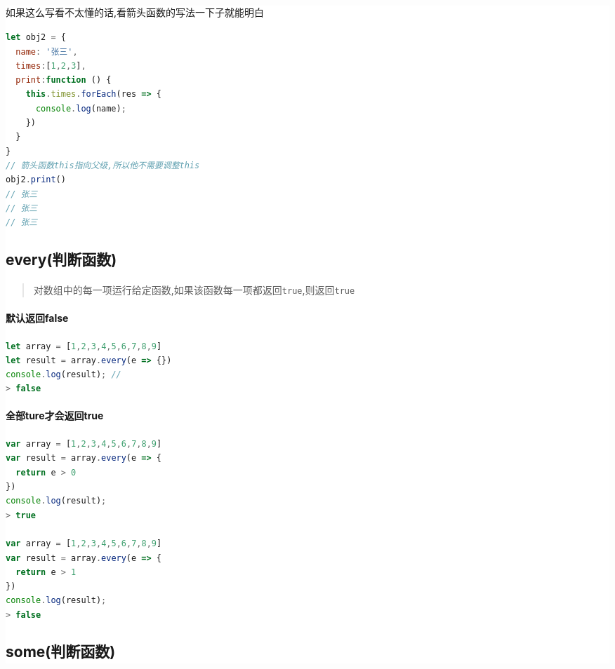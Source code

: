 如果这么写看不太懂的话,看箭头函数的写法一下子就能明白

```js
let obj2 = {
  name: '张三',
  times:[1,2,3],
  print:function () {
    this.times.forEach(res => {
      console.log(name);
    })
  }
}
// 箭头函数this指向父级,所以他不需要调整this
obj2.print()
// 张三
// 张三
// 张三
```



## every(判断函数)

> 对数组中的每一项运行给定函数,如果该函数每一项都返回`true`,则返回`true`

#### 默认返回false

```js
let array = [1,2,3,4,5,6,7,8,9]
let result = array.every(e => {})
console.log(result); // 
> false 
```

#### 全部ture才会返回true

```JavaScript
var array = [1,2,3,4,5,6,7,8,9]
var result = array.every(e => {
  return e > 0
})
console.log(result);
> true

var array = [1,2,3,4,5,6,7,8,9]
var result = array.every(e => {
  return e > 1
})
console.log(result);
> false
```



## some(判断函数)
